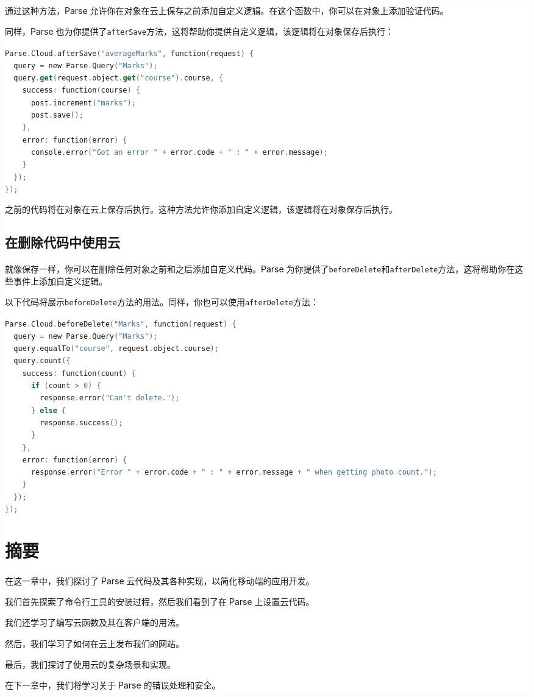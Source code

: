 通过这种方法，Parse 允许你在对象在云上保存之前添加自定义逻辑。在这个函数中，你可以在对象上添加验证代码。

同样，Parse 也为你提供了`afterSave`方法，这将帮助你提供自定义逻辑，该逻辑将在对象保存后执行：

```swift
Parse.Cloud.afterSave("averageMarks", function(request) {
  query = new Parse.Query("Marks");
  query.get(request.object.get("course").course, {
    success: function(course) {
      post.increment("marks");
      post.save();
    },
    error: function(error) {
      console.error("Got an error " + error.code + " : " + error.message);
    }
  });
});
```

之前的代码将在对象在云上保存后执行。这种方法允许你添加自定义逻辑，该逻辑将在对象保存后执行。

## 在删除代码中使用云

就像保存一样，你可以在删除任何对象之前和之后添加自定义代码。Parse 为你提供了`beforeDelete`和`afterDelete`方法，这将帮助你在这些事件上添加自定义逻辑。

以下代码将展示`beforeDelete`方法的用法。同样，你也可以使用`afterDelete`方法：

```swift
Parse.Cloud.beforeDelete("Marks", function(request) {
  query = new Parse.Query("Marks");
  query.equalTo("course", request.object.course);
  query.count({
    success: function(count) {
      if (count > 0) {
        response.error("Can't delete.");
      } else {
        response.success();
      }
    },
    error: function(error) {
      response.error("Error " + error.code + " : " + error.message + " when getting photo count.");
    }
  });
});
```

# 摘要

在这一章中，我们探讨了 Parse 云代码及其各种实现，以简化移动端的应用开发。

我们首先探索了命令行工具的安装过程，然后我们看到了在 Parse 上设置云代码。

我们还学习了编写云函数及其在客户端的用法。

然后，我们学习了如何在云上发布我们的网站。

最后，我们探讨了使用云的复杂场景和实现。

在下一章中，我们将学习关于 Parse 的错误处理和安全。
